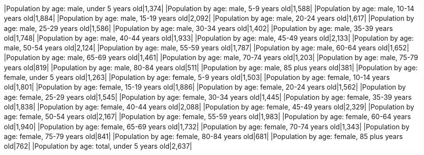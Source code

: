 |Population by age: male, under 5 years old|1,374|
|Population by age: male, 5-9 years old|1,588|
|Population by age: male, 10-14 years old|1,884|
|Population by age: male, 15-19 years old|2,092|
|Population by age: male, 20-24 years old|1,617|
|Population by age: male, 25-29 years old|1,586|
|Population by age: male, 30-34 years old|1,402|
|Population by age: male, 35-39 years old|1,748|
|Population by age: male, 40-44 years old|1,933|
|Population by age: male, 45-49 years old|2,133|
|Population by age: male, 50-54 years old|2,124|
|Population by age: male, 55-59 years old|1,787|
|Population by age: male, 60-64 years old|1,652|
|Population by age: male, 65-69 years old|1,461|
|Population by age: male, 70-74 years old|1,203|
|Population by age: male, 75-79 years old|819|
|Population by age: male, 80-84 years old|511|
|Population by age: male, 85 plus years old|381|
|Population by age: female, under 5 years old|1,263|
|Population by age: female, 5-9 years old|1,503|
|Population by age: female, 10-14 years old|1,801|
|Population by age: female, 15-19 years old|1,886|
|Population by age: female, 20-24 years old|1,562|
|Population by age: female, 25-29 years old|1,545|
|Population by age: female, 30-34 years old|1,445|
|Population by age: female, 35-39 years old|1,838|
|Population by age: female, 40-44 years old|2,088|
|Population by age: female, 45-49 years old|2,329|
|Population by age: female, 50-54 years old|2,167|
|Population by age: female, 55-59 years old|1,983|
|Population by age: female, 60-64 years old|1,940|
|Population by age: female, 65-69 years old|1,732|
|Population by age: female, 70-74 years old|1,343|
|Population by age: female, 75-79 years old|841|
|Population by age: female, 80-84 years old|681|
|Population by age: female, 85 plus years old|762|
|Population by age: total, under 5 years old|2,637|